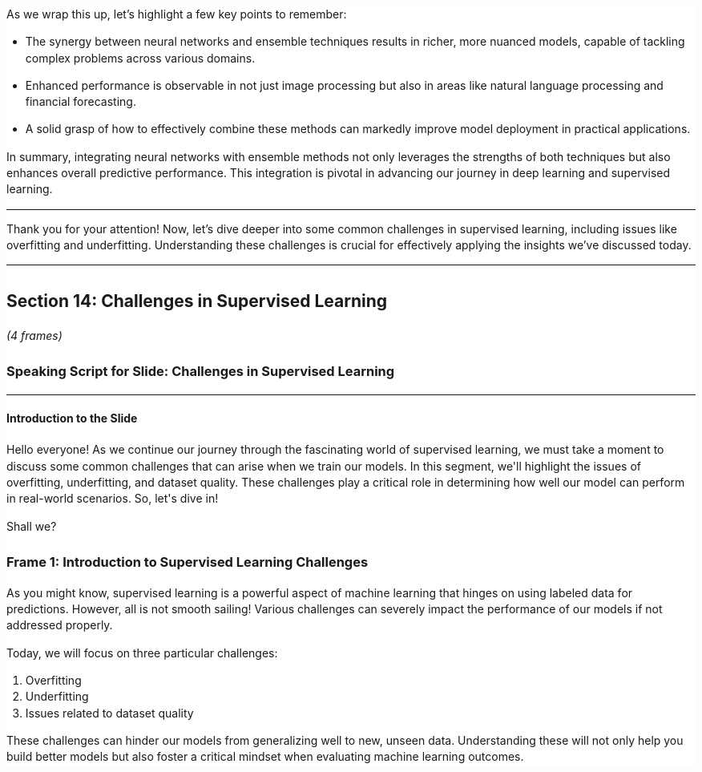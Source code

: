 As we wrap this up, let’s highlight a few key points to remember:

- The synergy between neural networks and ensemble techniques results in richer, more nuanced models, capable of tackling complex problems across various domains.

- Enhanced performance is observable in not just image processing but also in areas like natural language processing and financial forecasting.

- A solid grasp of how to effectively combine these methods can markedly improve model deployment in practical applications.

In summary, integrating neural networks with ensemble methods not only leverages the strengths of both techniques but also enhances overall predictive performance. This integration is pivotal in advancing our journey in deep learning and supervised learning.

---

Thank you for your attention! Now, let’s dive deeper into some common challenges in supervised learning, including issues like overfitting and underfitting. Understanding these challenges is crucial for effectively applying the insights we’ve discussed today.

---

## Section 14: Challenges in Supervised Learning
*(4 frames)*

### Speaking Script for Slide: Challenges in Supervised Learning

---

#### Introduction to the Slide

Hello everyone! As we continue our journey through the fascinating world of supervised learning, we must take a moment to discuss some common challenges that can arise when we train our models. In this segment, we'll highlight the issues of overfitting, underfitting, and dataset quality. These challenges play a critical role in determining how well our model can perform in real-world scenarios. So, let's dive in!

Shall we? 

### Frame 1: Introduction to Supervised Learning Challenges

As you might know, supervised learning is a powerful aspect of machine learning that hinges on using labeled data for predictions. However, all is not smooth sailing! Various challenges can severely impact the performance of our models if not addressed properly. 

Today, we will focus on three particular challenges: 
1. Overfitting 
2. Underfitting 
3. Issues related to dataset quality 

These challenges can hinder our models from generalizing well to new, unseen data. Understanding these will not only help you build better models but also foster a critical mindset when evaluating machine learning outcomes.
